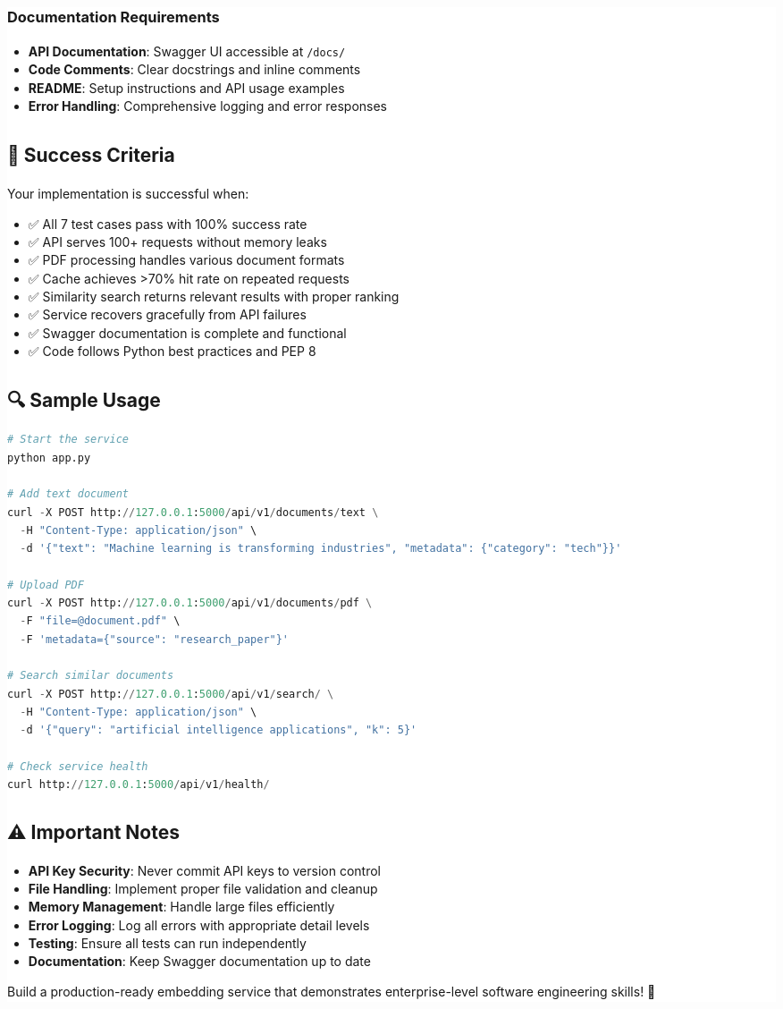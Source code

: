 ### Documentation Requirements
- **API Documentation**: Swagger UI accessible at `/docs/`
- **Code Comments**: Clear docstrings and inline comments
- **README**: Setup instructions and API usage examples
- **Error Handling**: Comprehensive logging and error responses

## 🎯 Success Criteria

Your implementation is successful when:

- ✅ All 7 test cases pass with 100% success rate
- ✅ API serves 100+ requests without memory leaks
- ✅ PDF processing handles various document formats
- ✅ Cache achieves >70% hit rate on repeated requests
- ✅ Similarity search returns relevant results with proper ranking
- ✅ Service recovers gracefully from API failures
- ✅ Swagger documentation is complete and functional
- ✅ Code follows Python best practices and PEP 8

## 🔍 Sample Usage

```python
# Start the service
python app.py

# Add text document
curl -X POST http://127.0.0.1:5000/api/v1/documents/text \
  -H "Content-Type: application/json" \
  -d '{"text": "Machine learning is transforming industries", "metadata": {"category": "tech"}}'

# Upload PDF
curl -X POST http://127.0.0.1:5000/api/v1/documents/pdf \
  -F "file=@document.pdf" \
  -F 'metadata={"source": "research_paper"}'

# Search similar documents
curl -X POST http://127.0.0.1:5000/api/v1/search/ \
  -H "Content-Type: application/json" \
  -d '{"query": "artificial intelligence applications", "k": 5}'

# Check service health
curl http://127.0.0.1:5000/api/v1/health/
```

## ⚠️ Important Notes

- **API Key Security**: Never commit API keys to version control
- **File Handling**: Implement proper file validation and cleanup
- **Memory Management**: Handle large files efficiently
- **Error Logging**: Log all errors with appropriate detail levels
- **Testing**: Ensure all tests can run independently
- **Documentation**: Keep Swagger documentation up to date

Build a production-ready embedding service that demonstrates enterprise-level software engineering skills! 🚀
